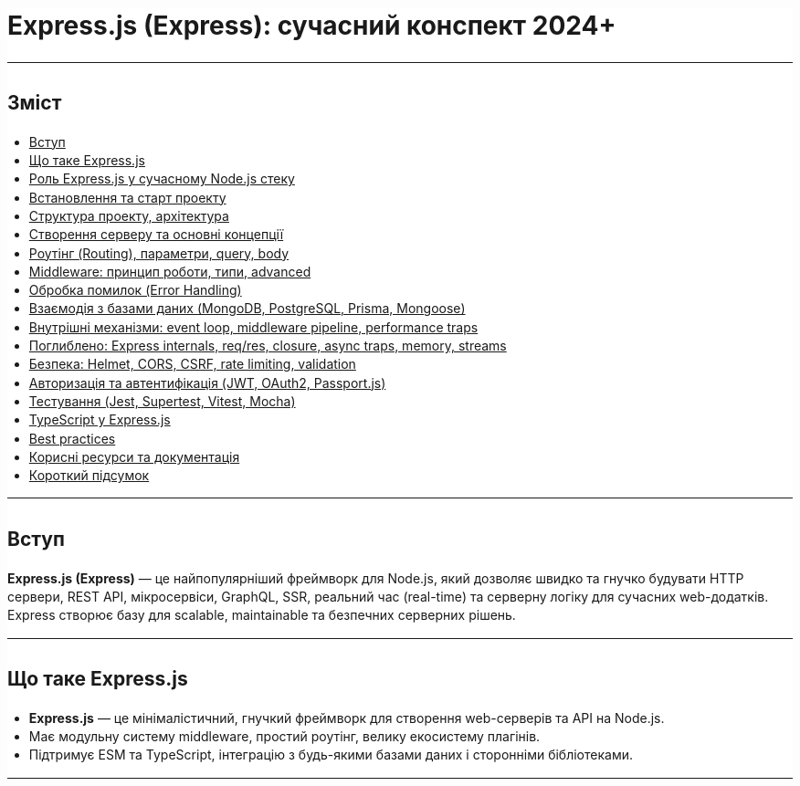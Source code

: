 # Express.js (Express): сучасний конспект 2024+

---

## Зміст

-   [Вступ](#вступ)
-   [Що таке Express.js](#що-таке-expressjs)
-   [Роль Express.js у сучасному Node.js стеку](#роль-expressjs-у-сучасному-nodejs-стеку)
-   [Встановлення та старт проекту](#встановлення-та-старт-проекту)
-   [Структура проекту, архітектура](#структура-проекту-архітектура)
-   [Створення серверу та основні концепції](#створення-серверу-та-основні-концепції)
-   [Роутінг (Routing), параметри, query, body](#роутінг-routing-параметри-query-body)
-   [Middleware: принцип роботи, типи, advanced](#middleware-принцип-роботи-типи-advanced)
-   [Обробка помилок (Error Handling)](#обробка-помилок-error-handling)
-   [Взаємодія з базами даних (MongoDB, PostgreSQL, Prisma, Mongoose)](#взаємодія-з-базами-даних-mongodb-postgresql-prisma-mongoose)
-   [Внутрішні механізми: event loop, middleware pipeline, performance traps](#внутрішні-механізми-event-loop-middleware-pipeline-performance-traps)
-   [Поглиблено: Express internals, req/res, closure, async traps, memory, streams](#поглиблено-express-internals-reqres-closure-async-traps-memory-streams)
-   [Безпека: Helmet, CORS, CSRF, rate limiting, validation](#безпека-helmet-cors-csrf-rate-limiting-validation)
-   [Авторизація та автентифікація (JWT, OAuth2, Passport.js)](#авторизація-та-автентифікація-jwt-oauth2-passportjs)
-   [Тестування (Jest, Supertest, Vitest, Mocha)](#тестування-jest-supertest-vitest-mocha)
-   [TypeScript у Express.js](#typescript-у-expressjs)
-   [Best practices](#best-practices)
-   [Корисні ресурси та документація](#корисні-ресурси-та-документація)
-   [Короткий підсумок](#короткий-підсумок)

---

## Вступ

**Express.js (Express)** — це найпопулярніший фреймворк для Node.js, який дозволяє швидко та гнучко будувати HTTP сервери, REST API, мікросервіси, GraphQL, SSR, реальний час (real-time) та серверну логіку для сучасних web-додатків.  
Express створює базу для scalable, maintainable та безпечних серверних рішень.

---

## Що таке Express.js

-   **Express.js** — це мінімалістичний, гнучкий фреймворк для створення web-серверів та API на Node.js.
-   Має модульну систему middleware, простий роутінг, велику екосистему плагінів.
-   Підтримує ESM та TypeScript, інтеграцію з будь-якими базами даних і сторонніми бібліотеками.

---
